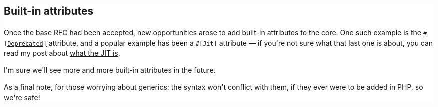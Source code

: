 ## Built-in attributes

Once the base RFC had been accepted, new opportunities arose to add
built-in attributes to the core. One such example is the
[`#[Deprecated]`](https://wiki.php.net/rfc/deprecated_attribute)
attribute, and a popular example has been a `#[Jit]` attribute — if
you're not sure what that last one is about, you can read my post about
[what the JIT is](/blog/php-jit).

I'm sure we'll see more and more built-in attributes in the future.

As a final note, for those worrying about generics: the syntax won't
conflict with them, if they ever were to be added in PHP, so we're
safe\!


